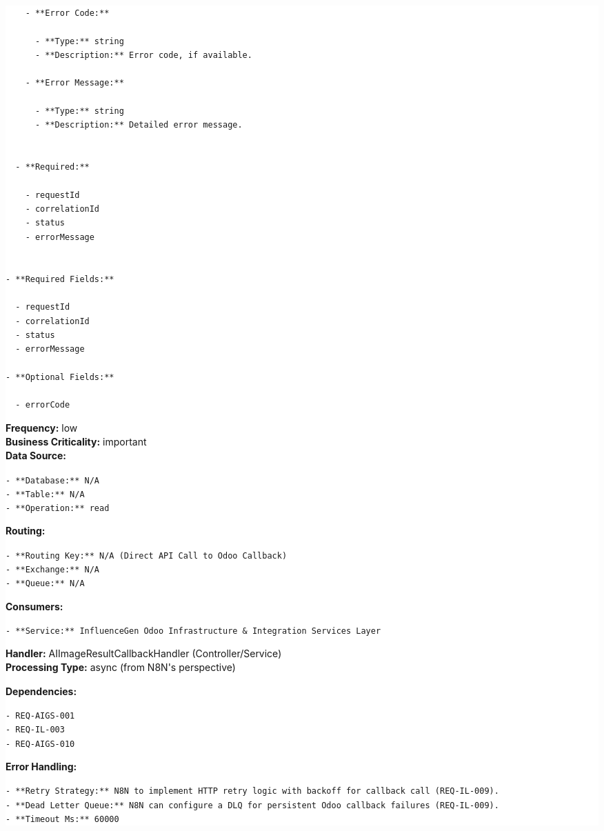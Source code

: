         - **Error Code:**
          
          - **Type:** string
          - **Description:** Error code, if available.
          
        - **Error Message:**
          
          - **Type:** string
          - **Description:** Detailed error message.
          
        
      - **Required:**
        
        - requestId
        - correlationId
        - status
        - errorMessage
        
      
    - **Required Fields:**
      
      - requestId
      - correlationId
      - status
      - errorMessage
      
    - **Optional Fields:**
      
      - errorCode
      
    
**Frequency:** low  
**Business Criticality:** important  
**Data Source:**
    
    - **Database:** N/A
    - **Table:** N/A
    - **Operation:** read
    
**Routing:**
    
    - **Routing Key:** N/A (Direct API Call to Odoo Callback)
    - **Exchange:** N/A
    - **Queue:** N/A
    
**Consumers:**
    
    - **Service:** InfluenceGen Odoo Infrastructure & Integration Services Layer  
**Handler:** AIImageResultCallbackHandler (Controller/Service)  
**Processing Type:** async (from N8N's perspective)  
    
**Dependencies:**
    
    - REQ-AIGS-001
    - REQ-IL-003
    - REQ-AIGS-010
    
**Error Handling:**
    
    - **Retry Strategy:** N8N to implement HTTP retry logic with backoff for callback call (REQ-IL-009).
    - **Dead Letter Queue:** N8N can configure a DLQ for persistent Odoo callback failures (REQ-IL-009).
    - **Timeout Ms:** 60000
    
